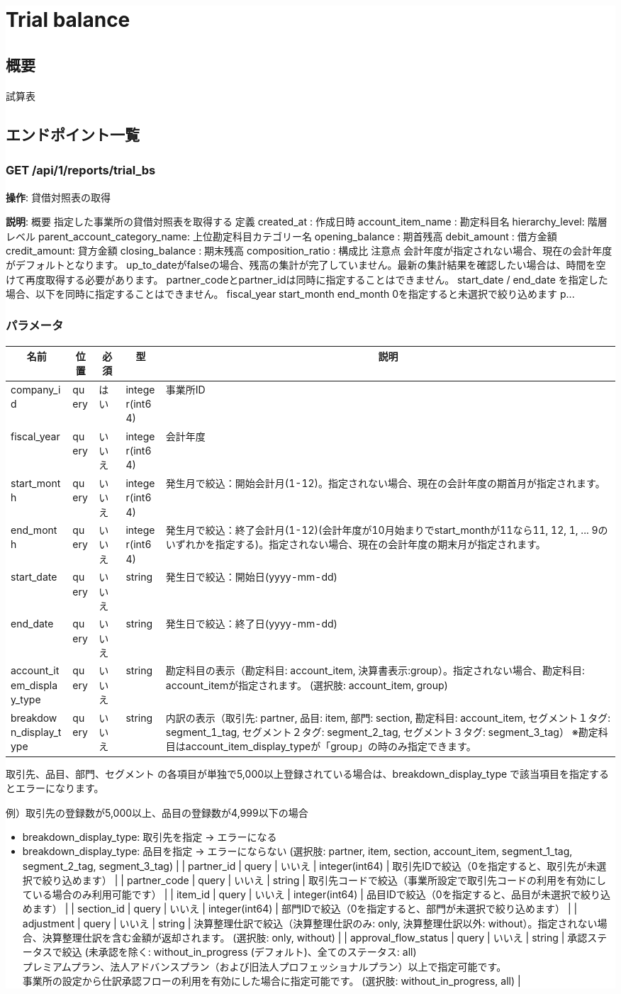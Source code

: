# Trial balance

## 概要

試算表

## エンドポイント一覧

### GET /api/1/reports/trial_bs

**操作**: 貸借対照表の取得

**説明**: 概要 指定した事業所の貸借対照表を取得する 定義 created_at : 作成日時 account_item_name : 勘定科目名 hierarchy_level: 階層レベル parent_account_category_name: 上位勘定科目カテゴリー名 opening_balance : 期首残高 debit_amount : 借方金額 credit_amount: 貸方金額 closing_balance : 期末残高 composition_ratio : 構成比 注意点 会計年度が指定されない場合、現在の会計年度がデフォルトとなります。 up_to_dateがfalseの場合、残高の集計が完了していません。最新の集計結果を確認したい場合は、時間を空けて再度取得する必要があります。 partner_codeとpartner_idは同時に指定することはできません。 start_date / end_date を指定した場合、以下を同時に指定することはできません。 fiscal_year start_month end_month 0を指定すると未選択で絞り込めます p...

### パラメータ

| 名前 | 位置 | 必須 | 型 | 説明 |
|------|------|------|-----|------|
| company_id | query | はい | integer(int64) | 事業所ID |
| fiscal_year | query | いいえ | integer(int64) | 会計年度 |
| start_month | query | いいえ | integer(int64) | 発生月で絞込：開始会計月(1-12)。指定されない場合、現在の会計年度の期首月が指定されます。 |
| end_month | query | いいえ | integer(int64) | 発生月で絞込：終了会計月(1-12)(会計年度が10月始まりでstart_monthが11なら11, 12, 1, ... 9のいずれかを指定する)。指定されない場合、現在の会計年度の期末月が指定されます。 |
| start_date | query | いいえ | string | 発生日で絞込：開始日(yyyy-mm-dd) |
| end_date | query | いいえ | string | 発生日で絞込：終了日(yyyy-mm-dd) |
| account_item_display_type | query | いいえ | string | 勘定科目の表示（勘定科目: account_item, 決算書表示:group）。指定されない場合、勘定科目: account_itemが指定されます。 (選択肢: account_item, group) |
| breakdown_display_type | query | いいえ | string | 内訳の表示（取引先: partner, 品目: item, 部門: section, 勘定科目: account_item, セグメント１タグ: segment_1_tag, セグメント２タグ: segment_2_tag, セグメント３タグ: segment_3_tag） ※勘定科目はaccount_item_display_typeが「group」の時のみ指定できます。

取引先、品目、部門、セグメント の各項目が単独で5,000以上登録されている場合は、breakdown_display_type で該当項目を指定するとエラーになります。

例）取引先の登録数が5,000以上、品目の登録数が4,999以下の場合
* breakdown_display_type: 取引先を指定 → エラーになる
* breakdown_display_type: 品目を指定 → エラーにならない
 (選択肢: partner, item, section, account_item, segment_1_tag, segment_2_tag, segment_3_tag) |
| partner_id | query | いいえ | integer(int64) | 取引先IDで絞込（0を指定すると、取引先が未選択で絞り込めます） |
| partner_code | query | いいえ | string | 取引先コードで絞込（事業所設定で取引先コードの利用を有効にしている場合のみ利用可能です） |
| item_id | query | いいえ | integer(int64) | 品目IDで絞込（0を指定すると、品目が未選択で絞り込めます） |
| section_id | query | いいえ | integer(int64) | 部門IDで絞込（0を指定すると、部門が未選択で絞り込めます） |
| adjustment | query | いいえ | string | 決算整理仕訳で絞込（決算整理仕訳のみ: only, 決算整理仕訳以外: without）。指定されない場合、決算整理仕訳を含む金額が返却されます。 (選択肢: only, without) |
| approval_flow_status | query | いいえ | string | 承認ステータスで絞込 (未承認を除く: without_in_progress (デフォルト)、全てのステータス: all)<br>
プレミアムプラン、法人アドバンスプラン（および旧法人プロフェッショナルプラン）以上で指定可能です。<br>
事業所の設定から仕訳承認フローの利用を有効にした場合に指定可能です。
 (選択肢: without_in_progress, all) |
